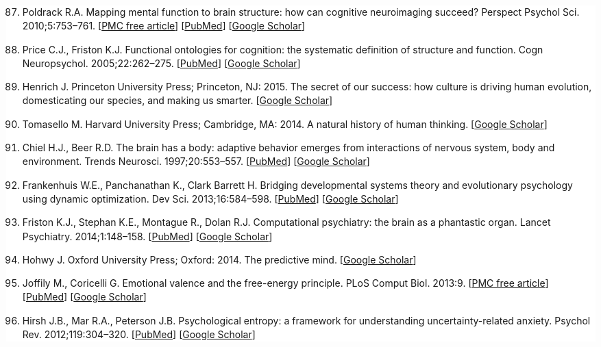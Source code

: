 87. Poldrack R.A. Mapping mental function to brain structure: how can cognitive neuroimaging succeed? Perspect Psychol Sci. 2010;5:753–761. [[PMC free article](/pmc/articles/PMC4112478/)] [[PubMed](https://pubmed.ncbi.nlm.nih.gov/25076977)] [[Google Scholar](https://scholar.google.com/scholar_lookup?journal=Perspect+Psychol+Sci&title=Mapping+mental+function+to+brain+structure:+how+can+cognitive+neuroimaging+succeed?&author=R.A.+Poldrack&volume=5&publication_year=2010&pages=753-761&pmid=25076977&)]

88. Price C.J., Friston K.J. Functional ontologies for cognition: the systematic definition of structure and function. Cogn Neuropsychol. 2005;22:262–275. [[PubMed](https://pubmed.ncbi.nlm.nih.gov/21038249)] [[Google Scholar](https://scholar.google.com/scholar_lookup?journal=Cogn+Neuropsychol&title=Functional+ontologies+for+cognition:+the+systematic+definition+of+structure+and+function&author=C.J.+Price&author=K.J.+Friston&volume=22&publication_year=2005&pages=262-275&pmid=21038249&)]

89. Henrich J. Princeton University Press; Princeton, NJ: 2015. The secret of our success: how culture is driving human evolution, domesticating our species, and making us smarter. [[Google Scholar](https://scholar.google.com/scholar?q=Henrich+J.+The+secret+of+our+success:+how+culture+is+driving+human+evolution,+domesticating+our+species,+and+making+us+smarter+2015+Princeton+University+Press+Princeton,+NJ+)]

90. Tomasello M. Harvard University Press; Cambridge, MA: 2014. A natural history of human thinking. [[Google Scholar](https://scholar.google.com/scholar?q=Tomasello+M.+A+natural+history+of+human+thinking+2014+Harvard+University+Press+Cambridge,+MA+)]

91. Chiel H.J., Beer R.D. The brain has a body: adaptive behavior emerges from interactions of nervous system, body and environment. Trends Neurosci. 1997;20:553–557. [[PubMed](https://pubmed.ncbi.nlm.nih.gov/9416664)] [[Google Scholar](https://scholar.google.com/scholar_lookup?journal=Trends+Neurosci&title=The+brain+has+a+body:+adaptive+behavior+emerges+from+interactions+of+nervous+system,+body+and+environment&author=H.J.+Chiel&author=R.D.+Beer&volume=20&publication_year=1997&pages=553-557&pmid=9416664&)]

92. Frankenhuis W.E., Panchanathan K., Clark Barrett H. Bridging developmental systems theory and evolutionary psychology using dynamic optimization. Dev Sci. 2013;16:584–598. [[PubMed](https://pubmed.ncbi.nlm.nih.gov/23786476)] [[Google Scholar](https://scholar.google.com/scholar_lookup?journal=Dev+Sci&title=Bridging+developmental+systems+theory+and+evolutionary+psychology+using+dynamic+optimization&author=W.E.+Frankenhuis&author=K.+Panchanathan&author=H.+Clark+Barrett&volume=16&publication_year=2013&pages=584-598&pmid=23786476&)]

93. Friston K.J., Stephan K.E., Montague R., Dolan R.J. Computational psychiatry: the brain as a phantastic organ. Lancet Psychiatry. 2014;1:148–158. [[PubMed](https://pubmed.ncbi.nlm.nih.gov/26360579)] [[Google Scholar](https://scholar.google.com/scholar_lookup?journal=Lancet+Psychiatry&title=Computational+psychiatry:+the+brain+as+a+phantastic+organ&author=K.J.+Friston&author=K.E.+Stephan&author=R.+Montague&author=R.J.+Dolan&volume=1&publication_year=2014&pages=148-158&pmid=26360579&)]

94. Hohwy J. Oxford University Press; Oxford: 2014. The predictive mind. [[Google Scholar](https://scholar.google.com/scholar?q=Hohwy+J.+The+predictive+mind+2014+Oxford+University+Press+Oxford+)]

95. Joffily M., Coricelli G. Emotional valence and the free-energy principle. PLoS Comput Biol. 2013:9. [[PMC free article](/pmc/articles/PMC3681730/)] [[PubMed](https://pubmed.ncbi.nlm.nih.gov/23785269)] [[Google Scholar](https://scholar.google.com/scholar_lookup?journal=PLoS+Comput+Biol&title=Emotional+valence+and+the+free-energy+principle&author=M.+Joffily&author=G.+Coricelli&publication_year=2013&pages=9&)]

96. Hirsh J.B., Mar R.A., Peterson J.B. Psychological entropy: a framework for understanding uncertainty-related anxiety. Psychol Rev. 2012;119:304–320. [[PubMed](https://pubmed.ncbi.nlm.nih.gov/22250757)] [[Google Scholar](https://scholar.google.com/scholar_lookup?journal=Psychol+Rev&title=Psychological+entropy:+a+framework+for+understanding+uncertainty-related+anxiety&author=J.B.+Hirsh&author=R.A.+Mar&author=J.B.+Peterson&volume=119&publication_year=2012&pages=304-320&pmid=22250757&)]
